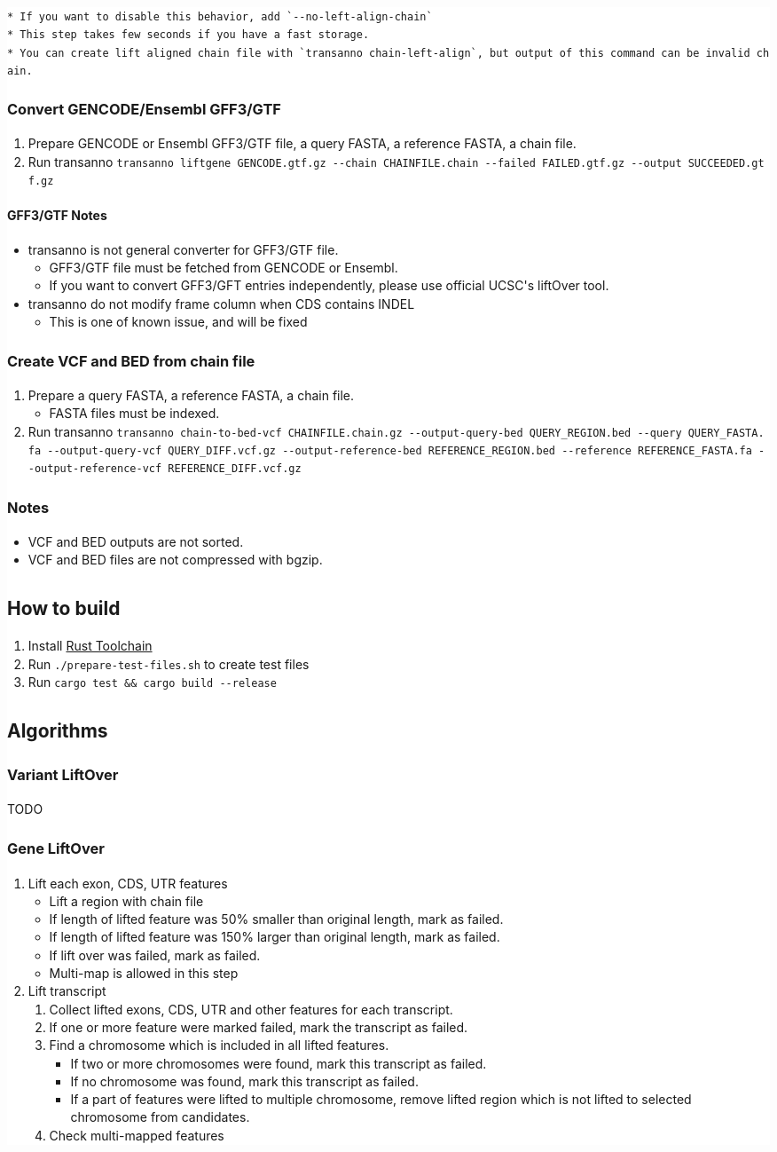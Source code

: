     * If you want to disable this behavior, add `--no-left-align-chain`
    * This step takes few seconds if you have a fast storage.
    * You can create lift aligned chain file with `transanno chain-left-align`, but output of this command can be invalid chain.

### Convert GENCODE/Ensembl GFF3/GTF

1. Prepare GENCODE or Ensembl GFF3/GTF file, a query FASTA, a reference FASTA, a chain file.
2. Run transanno
   `transanno liftgene GENCODE.gtf.gz --chain CHAINFILE.chain --failed FAILED.gtf.gz --output SUCCEEDED.gtf.gz`

#### GFF3/GTF Notes

* transanno is not general converter for GFF3/GTF file.
    * GFF3/GTF file must be fetched from GENCODE or Ensembl.
    * If you want to convert GFF3/GFT entries independently, please use official UCSC's liftOver tool.
* transanno do not modify frame column when CDS contains INDEL
    * This is one of known issue, and will be fixed

### Create VCF and BED from chain file

1. Prepare a query FASTA, a reference FASTA, a chain file.
    * FASTA files must be indexed.
2. Run transanno
   `transanno chain-to-bed-vcf CHAINFILE.chain.gz --output-query-bed QUERY_REGION.bed --query QUERY_FASTA.fa --output-query-vcf QUERY_DIFF.vcf.gz --output-reference-bed REFERENCE_REGION.bed --reference REFERENCE_FASTA.fa --output-reference-vcf REFERENCE_DIFF.vcf.gz`

### Notes

* VCF and BED outputs are not sorted.
* VCF and BED files are not compressed with bgzip.

## How to build

1. Install [Rust Toolchain](https://www.rust-lang.org/)
2. Run `./prepare-test-files.sh` to create test files
3. Run `cargo test && cargo build --release`

## Algorithms

### Variant LiftOver

TODO

### Gene LiftOver

1. Lift each exon, CDS, UTR features
    * Lift a region with chain file
    * If length of lifted feature was 50% smaller than original length, mark as failed.
    * If length of lifted feature was 150% larger than original length, mark as failed.
    * If lift over was failed, mark as failed.
    * Multi-map is allowed in this step
2. Lift transcript
    1. Collect lifted exons, CDS, UTR and other features for each transcript.
    2. If one or more feature were marked failed, mark the transcript as failed.
    3. Find a chromosome which is included in all lifted features.
        * If two or more chromosomes were found, mark this transcript as failed.
        * If no chromosome was found, mark this transcript as failed.
        * If a part of features were lifted to multiple chromosome, remove lifted region which is not lifted to selected chromosome from candidates.
    4. Check multi-mapped features